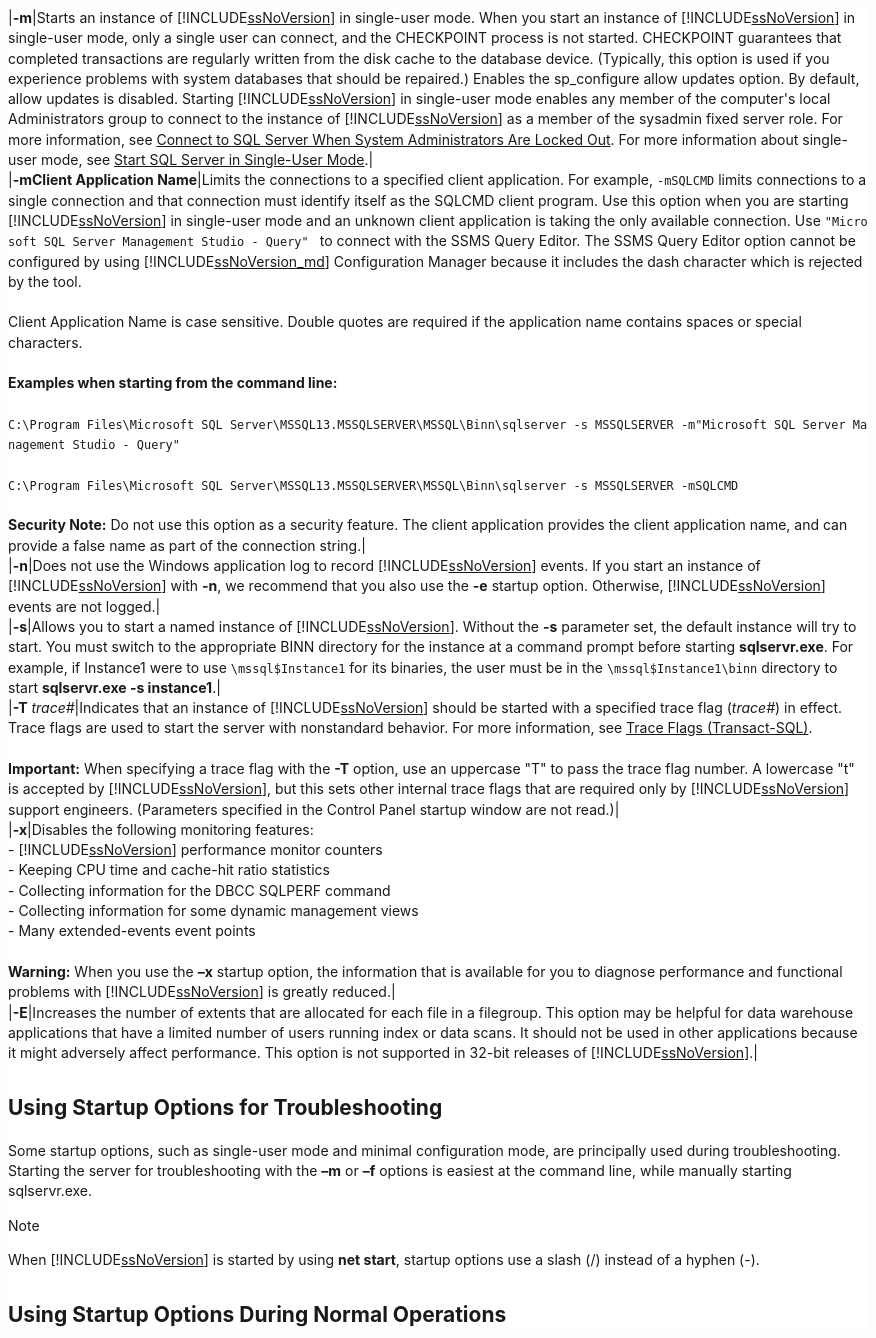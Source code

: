 |**-m**|Starts an instance of [!INCLUDE[ssNoVersion](../../includes/ssnoversion-md.md)] in single-user mode. When you start an instance of [!INCLUDE[ssNoVersion](../../includes/ssnoversion-md.md)] in single-user mode, only a single user can connect, and the CHECKPOINT process is not started. CHECKPOINT guarantees that completed transactions are regularly written from the disk cache to the database device. (Typically, this option is used if you experience problems with system databases that should be repaired.) Enables the sp_configure allow updates option. By default, allow updates is disabled. Starting [!INCLUDE[ssNoVersion](../../includes/ssnoversion-md.md)] in single-user mode enables any member of the computer's local Administrators group to connect to the instance of [!INCLUDE[ssNoVersion](../../includes/ssnoversion-md.md)] as a member of the sysadmin fixed server role. For more information, see [Connect to SQL Server When System Administrators Are Locked Out](../../database-engine/configure-windows/connect-to-sql-server-when-system-administrators-are-locked-out.md). For more information about single-user mode, see [Start SQL Server in Single-User Mode](../../database-engine/configure-windows/start-sql-server-in-single-user-mode.md).|  
|**-mClient Application Name**|Limits the connections to a specified client application. For example, `-mSQLCMD`  limits connections to a single connection and that connection must identify itself as the SQLCMD client program. Use this option when you are starting [!INCLUDE[ssNoVersion](../../includes/ssnoversion-md.md)] in single-user mode and an unknown client application is taking the only available connection. Use `"Microsoft SQL Server Management Studio - Query" ` to connect with the SSMS Query Editor. The SSMS Query Editor option cannot be configured by using [!INCLUDE[ssNoVersion_md](../../includes/ssnoversion-md.md)] Configuration Manager because it includes the dash character which is rejected by the tool.<br /><br /> Client Application Name is case sensitive. Double quotes are required if the application name contains spaces or special characters.<br /><br />**Examples when starting from the command line:**<br /><br />`C:\Program Files\Microsoft SQL Server\MSSQL13.MSSQLSERVER\MSSQL\Binn\sqlserver -s MSSQLSERVER -m"Microsoft SQL Server Management Studio - Query"` <br /><br />`C:\Program Files\Microsoft SQL Server\MSSQL13.MSSQLSERVER\MSSQL\Binn\sqlserver -s MSSQLSERVER -mSQLCMD` <br /><br /> **Security Note:** Do not use this option as a security feature. The client application provides the client application name, and can provide a false name as part of the connection string.|  
|**-n**|Does not use the Windows application log to record [!INCLUDE[ssNoVersion](../../includes/ssnoversion-md.md)] events. If you start an instance of [!INCLUDE[ssNoVersion](../../includes/ssnoversion-md.md)] with **-n**, we recommend that you also use the **-e** startup option. Otherwise, [!INCLUDE[ssNoVersion](../../includes/ssnoversion-md.md)] events are not logged.|  
|**-s**|Allows you to start a named instance of [!INCLUDE[ssNoVersion](../../includes/ssnoversion-md.md)]. Without the **-s** parameter set, the default instance will try to start. You must switch to the appropriate BINN directory for the instance at a command prompt before starting **sqlservr.exe**. For example, if Instance1 were to use `\mssql$Instance1` for its binaries, the user must be in the `\mssql$Instance1\binn` directory to start **sqlservr.exe -s instance1**.|  
|**-T**  *trace#*|Indicates that an instance of [!INCLUDE[ssNoVersion](../../includes/ssnoversion-md.md)] should be started with a specified trace flag (*trace#*) in effect. Trace flags are used to start the server with nonstandard behavior. For more information, see [Trace Flags &#40;Transact-SQL&#41;](../../t-sql/database-console-commands/dbcc-traceon-trace-flags-transact-sql.md).<br /><br /> **Important:** When specifying a trace flag with the **-T** option, use an uppercase "T" to pass the trace flag number. A lowercase "t" is accepted by [!INCLUDE[ssNoVersion](../../includes/ssnoversion-md.md)], but this sets other internal trace flags that are required only by [!INCLUDE[ssNoVersion](../../includes/ssnoversion-md.md)] support engineers. (Parameters specified in the Control Panel startup window are not read.)|  
|**-x**|Disables the following monitoring features:<br /> - [!INCLUDE[ssNoVersion](../../includes/ssnoversion-md.md)] performance monitor counters<br /> - Keeping CPU time and cache-hit ratio statistics<br /> - Collecting information for the DBCC SQLPERF command<br /> - Collecting information for some dynamic management views<br /> - Many extended-events event points<br /><br /> **Warning:** When you use the **–x** startup option, the information that is available for you to diagnose performance and functional problems with [!INCLUDE[ssNoVersion](../../includes/ssnoversion-md.md)] is greatly reduced.|  
|**-E**|Increases the number of extents that are allocated for each file in a filegroup. This option may be helpful for data warehouse applications that have a limited number of users running index or data scans. It should not be used in other applications because it might adversely affect performance. This option is not supported in 32-bit releases of [!INCLUDE[ssNoVersion](../../includes/ssnoversion-md.md)].|  
  
## Using Startup Options for Troubleshooting  
 Some startup options, such as single-user mode and minimal configuration mode, are principally used during troubleshooting. Starting the server for troubleshooting with the **–m** or **–f** options is easiest at the command line, while manually starting sqlservr.exe.  
  
> [!NOTE]  
>  When [!INCLUDE[ssNoVersion](../../includes/ssnoversion-md.md)] is started by using **net start**, startup options use a slash (/) instead of a hyphen (-).  
  
## Using Startup Options During Normal Operations  